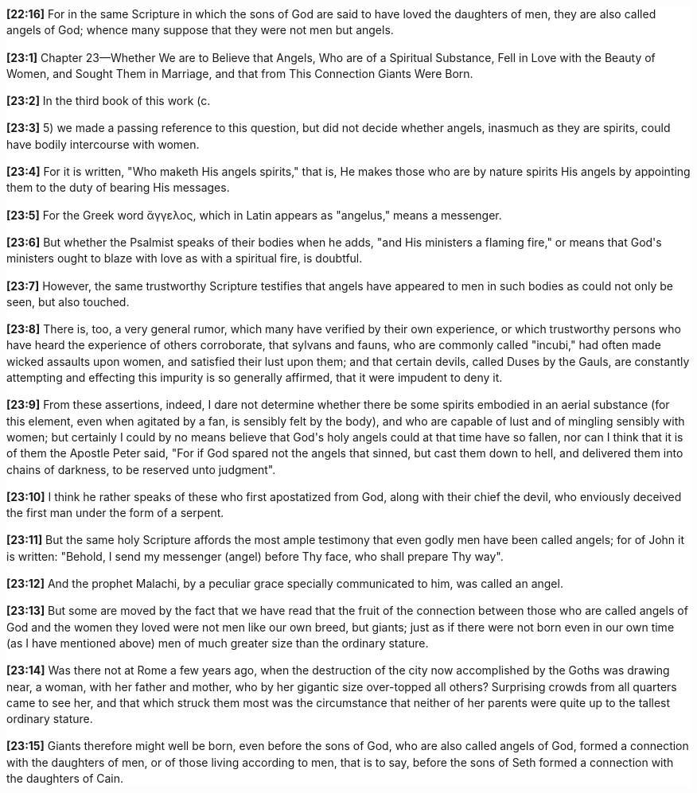 **[22:16]** For in the same Scripture in which the sons of God are said to have loved the daughters of men, they are also called angels of God; whence many suppose that they were not men but angels.

**[23:1]** Chapter 23—Whether We are to Believe that Angels, Who are of a Spiritual Substance, Fell in Love with the Beauty of Women, and Sought Them in Marriage, and that from This Connection Giants Were Born.

**[23:2]** In the third book of this work (c.

**[23:3]** 5) we made a passing reference to this question, but did not decide whether angels, inasmuch as they are spirits, could have bodily intercourse with women.

**[23:4]** For it is written, "Who maketh His angels spirits," that is, He makes those who are by nature spirits His angels by appointing them to the duty of bearing His messages.

**[23:5]** For the Greek word ἄγγελος, which in Latin appears as "angelus," means a messenger.

**[23:6]** But whether the Psalmist speaks of their bodies when he adds, "and His ministers a flaming fire," or means that God's ministers ought to blaze with love as with a spiritual fire, is doubtful.

**[23:7]** However, the same trustworthy Scripture testifies that angels have appeared to men in such bodies as could not only be seen, but also touched.

**[23:8]** There is, too, a very general rumor, which many have verified by their own experience, or which trustworthy persons who have heard the experience of others corroborate, that sylvans and fauns, who are commonly called "incubi," had often made wicked assaults upon women, and satisfied their lust upon them; and that certain devils, called Duses by the Gauls, are constantly attempting and effecting this impurity is so generally affirmed, that it were impudent to deny it.

**[23:9]** From these assertions, indeed, I dare not determine whether there be some spirits embodied in an aerial substance (for this element, even when agitated by a fan, is sensibly felt by the body), and who are capable of lust and of mingling sensibly with women; but certainly I could by no means believe that God's holy angels could at that time have so fallen, nor can I think that it is of them the Apostle Peter said, "For if God spared not the angels that sinned, but cast them down to hell, and delivered them into  chains of darkness, to be reserved unto judgment".

**[23:10]** I think he rather speaks of these who first apostatized from God, along with their chief the devil, who enviously deceived the first man under the form of a serpent.

**[23:11]** But the same holy Scripture affords the most ample testimony that even godly men have been called angels; for of John it is written: "Behold, I send my messenger (angel) before Thy face, who shall prepare Thy way".

**[23:12]** And the prophet Malachi, by a peculiar grace specially communicated to him, was called an angel.

**[23:13]** But some are moved by the fact that we have read that the fruit of the connection between those who are called angels of God and the women they loved were not men like our own breed, but giants; just as if there were not born even in our own time (as I have mentioned above) men of much greater size than the ordinary stature.

**[23:14]** Was there not at Rome a few years ago, when the destruction of the city now accomplished by the Goths was drawing near, a woman, with her father and mother, who by her gigantic size over-topped all others? Surprising crowds from all quarters came to see her, and that which struck them most was the circumstance that neither of her parents were quite up to the tallest ordinary stature.

**[23:15]** Giants therefore might well be born, even before the sons of God, who are also called angels of God, formed a connection with the daughters of men, or of those living according to men, that is to say, before the sons of Seth formed a connection with the daughters of Cain.
